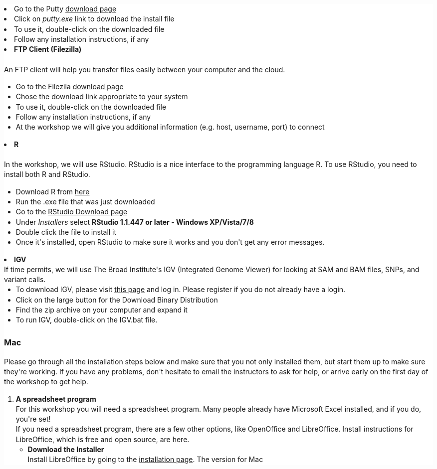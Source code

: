 <li>Go to the Putty <a href="http://www.chiark.greenend.org.uk/%7Esgtatham/putty/download.html">download
page</a>
</li><li>Click on <i>putty.exe</i> link to download the install file
</li><li>To use it, double-click on the downloaded file
</li><li>Follow any installation instructions, if any
</li></ul>
<li><b>FTP Client (Filezilla)</b></li>
<br>An FTP client will help you transfer files easily between your computer and the cloud.
<ul>
<li>Go to the Filezila <a href="https://filezilla-project.org/download.php?show_all=1">download
page</a>
</li><li>Chose the download link appropriate to your system
</li><li>To use it, double-click on the downloaded file
</li><li>Follow any installation instructions, if any
</li><li>At the workshop we will give you additional information (e.g. host, username, port) to connect
</li></ul>
<li><b>R</b></li>
<br>In the workshop, we will use RStudio. RStudio is a nice interface to the
programming language R. To use RStudio, you need to install both R and RStudio.
<ul>
<li>      Download R from
      <a href="http://cran.r-project.org/bin/windows/base/release.htm">here</a>
</li><li>Run the .exe file that was just downloaded
</li><li>Go to the <a href="http://www.rstudio.com/ide/download/desktop">RStudio Download page</a>
</li><li>Under <i>Installers</i> select <b>RStudio 1.1.447 or later - Windows XP/Vista/7/8</b>
</li><li>Double click the file to install it
</li><li>Once it's installed, open RStudio to make sure it works and you don't get any error messages.
</li></ul>
<li><b>IGV</b>
<br>If time permits, we will use The Broad Institute's IGV (Integrated Genome Viewer) for
looking at SAM and BAM files, SNPs, and variant calls.
<ul>
<li>To download IGV, please visit
<a href="https://www.broadinstitute.org/software/igv/log-in">this page</a>
 and log in. Please register if you do not already have a login.</li>
<li>Click on the large button for the Download Binary Distribution</li>
<li>Find the zip archive on your computer and expand it</li>
<li>To run IGV, double-click on the IGV.bat file.</li>
</ul>
</li></ol></div>

<h3 id="mac">Mac</h3>
<p>
Please go through all the installation steps below and make sure that
you not only installed them, but start them up to make sure they're working.
If you have any problems, don't hesitate to email the instructors to
ask for help, or arrive early on the first day of the workshop to
get help.
</p><div class="row-fluid">
<ol>
<li><b>A spreadsheet program</b>
<br>For this workshop you will need a spreadsheet program. Many people already have
Microsoft Excel installed, and if you do, you're set!
<br>
If you need a spreadsheet
program, there are a few other options, like OpenOffice and LibreOffice. Install
instructions for LibreOffice, which is free and open source, are here.
       <ul>
          <li><b>Download the Installer</b>
        <br>Install LibreOffice by going to the <a href="https://www.libreoffice.org/download/libreoffice-fresh/">installation page</a>. The version for Mac